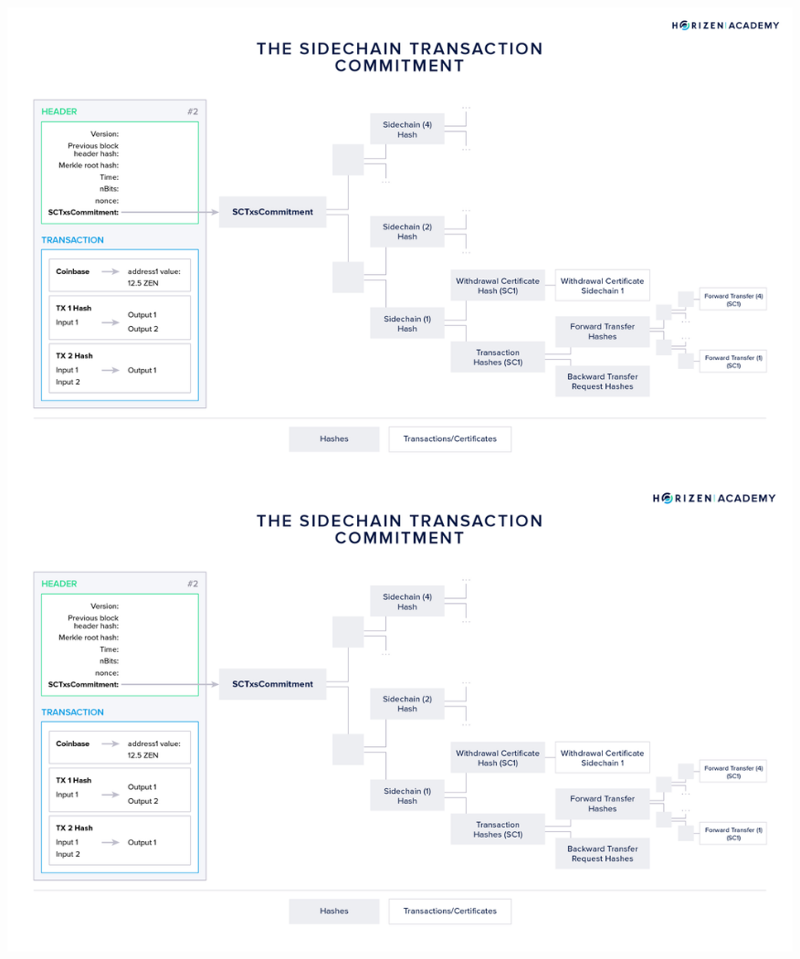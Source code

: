 ![Sidechains Transactions Commitment in Mainchain Block Header](/assets/post_files/technology/expert/1.3-sidechains/sidechain-transaction-commitment_D.jpg)
![Sidechains Transactions Commitment in Mainchain Block Header](/assets/post_files/technology/expert/1.3-sidechains/sidechain-transaction-commitment_M.jpg)
